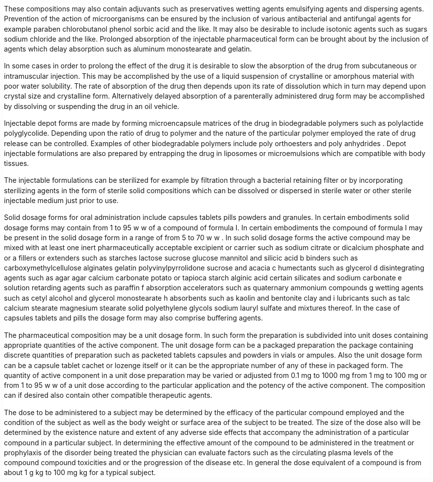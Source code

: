 These compositions may also contain adjuvants such as preservatives wetting agents emulsifying agents and dispersing agents. Prevention of the action of microorganisms can be ensured by the inclusion of various antibacterial and antifungal agents for example paraben chlorobutanol phenol sorbic acid and the like. It may also be desirable to include isotonic agents such as sugars sodium chloride and the like. Prolonged absorption of the injectable pharmaceutical form can be brought about by the inclusion of agents which delay absorption such as aluminum monostearate and gelatin.

In some cases in order to prolong the effect of the drug it is desirable to slow the absorption of the drug from subcutaneous or intramuscular injection. This may be accomplished by the use of a liquid suspension of crystalline or amorphous material with poor water solubility. The rate of absorption of the drug then depends upon its rate of dissolution which in turn may depend upon crystal size and crystalline form. Alternatively delayed absorption of a parenterally administered drug form may be accomplished by dissolving or suspending the drug in an oil vehicle.

Injectable depot forms are made by forming microencapsule matrices of the drug in biodegradable polymers such as polylactide polyglycolide. Depending upon the ratio of drug to polymer and the nature of the particular polymer employed the rate of drug release can be controlled. Examples of other biodegradable polymers include poly orthoesters and poly anhydrides . Depot injectable formulations are also prepared by entrapping the drug in liposomes or microemulsions which are compatible with body tissues.

The injectable formulations can be sterilized for example by filtration through a bacterial retaining filter or by incorporating sterilizing agents in the form of sterile solid compositions which can be dissolved or dispersed in sterile water or other sterile injectable medium just prior to use.

Solid dosage forms for oral administration include capsules tablets pills powders and granules. In certain embodiments solid dosage forms may contain from 1 to 95 w w of a compound of formula I. In certain embodiments the compound of formula I may be present in the solid dosage form in a range of from 5 to 70 w w . In such solid dosage forms the active compound may be mixed with at least one inert pharmaceutically acceptable excipient or carrier such as sodium citrate or dicalcium phosphate and or a fillers or extenders such as starches lactose sucrose glucose mannitol and silicic acid b binders such as carboxymethylcellulose alginates gelatin polyvinylpyrrolidone sucrose and acacia c humectants such as glycerol d disintegrating agents such as agar agar calcium carbonate potato or tapioca starch alginic acid certain silicates and sodium carbonate e solution retarding agents such as paraffin f absorption accelerators such as quaternary ammonium compounds g wetting agents such as cetyl alcohol and glycerol monostearate h absorbents such as kaolin and bentonite clay and i lubricants such as talc calcium stearate magnesium stearate solid polyethylene glycols sodium lauryl sulfate and mixtures thereof. In the case of capsules tablets and pills the dosage form may also comprise buffering agents.

The pharmaceutical composition may be a unit dosage form. In such form the preparation is subdivided into unit doses containing appropriate quantities of the active component. The unit dosage form can be a packaged preparation the package containing discrete quantities of preparation such as packeted tablets capsules and powders in vials or ampules. Also the unit dosage form can be a capsule tablet cachet or lozenge itself or it can be the appropriate number of any of these in packaged form. The quantity of active component in a unit dose preparation may be varied or adjusted from 0.1 mg to 1000 mg from 1 mg to 100 mg or from 1 to 95 w w of a unit dose according to the particular application and the potency of the active component. The composition can if desired also contain other compatible therapeutic agents.

The dose to be administered to a subject may be determined by the efficacy of the particular compound employed and the condition of the subject as well as the body weight or surface area of the subject to be treated. The size of the dose also will be determined by the existence nature and extent of any adverse side effects that accompany the administration of a particular compound in a particular subject. In determining the effective amount of the compound to be administered in the treatment or prophylaxis of the disorder being treated the physician can evaluate factors such as the circulating plasma levels of the compound compound toxicities and or the progression of the disease etc. In general the dose equivalent of a compound is from about 1 g kg to 100 mg kg for a typical subject.
